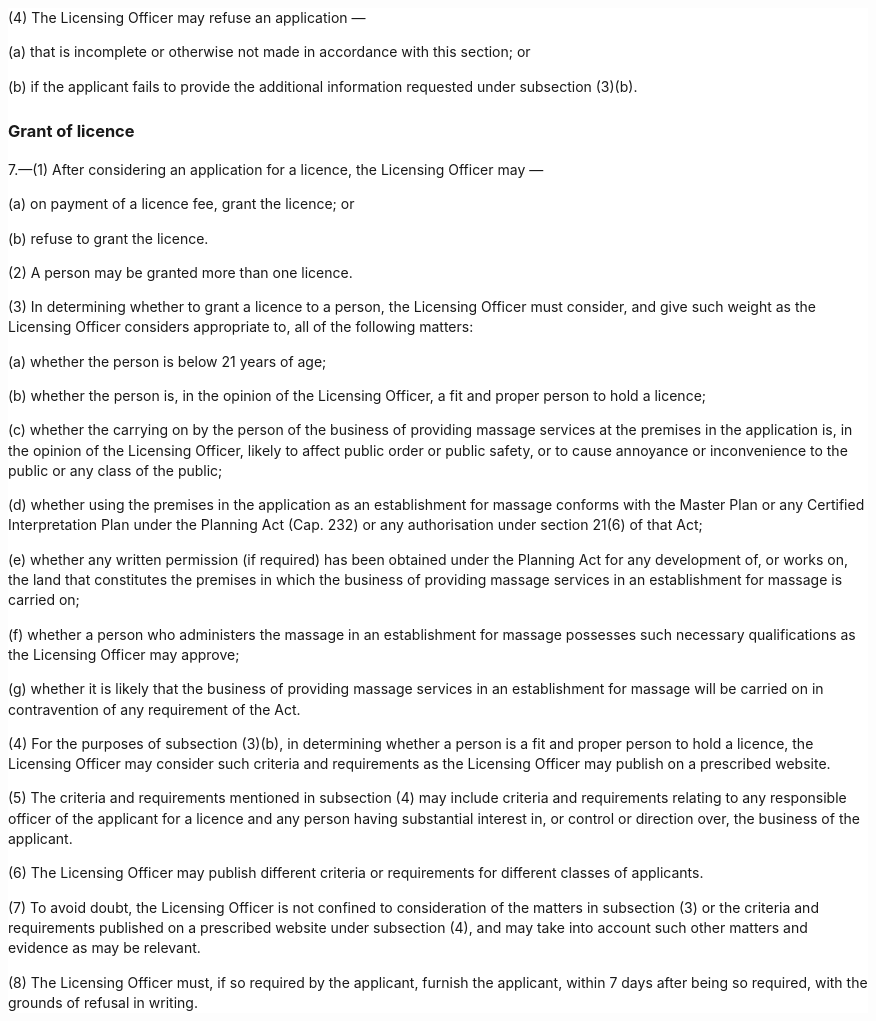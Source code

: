 (4) The Licensing Officer may refuse an application —

(a) that is incomplete or otherwise not made in accordance with this section; or

(b) if the applicant fails to provide the additional information requested under subsection (3)(b).

### Grant of licence

7\.—(1) After considering an application for a licence, the Licensing Officer may —

(a) on payment of a licence fee, grant the licence; or

(b) refuse to grant the licence.

(2) A person may be granted more than one licence.

(3) In determining whether to grant a licence to a person, the Licensing Officer must consider, and give such weight as the Licensing Officer considers appropriate to, all of the following matters:

(a) whether the person is below 21 years of age;

(b) whether the person is, in the opinion of the Licensing Officer, a fit and proper person to hold a licence;

(c) whether the carrying on by the person of the business of providing massage services at the premises in the application is, in the opinion of the Licensing Officer, likely to affect public order or public safety, or to cause annoyance or inconvenience to the public or any class of the public;

(d) whether using the premises in the application as an establishment for massage conforms with the Master Plan or any Certified Interpretation Plan under the Planning Act (Cap. 232) or any authorisation under section 21(6) of that Act;

(e) whether any written permission (if required) has been obtained under the Planning Act for any development of, or works on, the land that constitutes the premises in which the business of providing massage services in an establishment for massage is carried on;

(f) whether a person who administers the massage in an establishment for massage possesses such necessary qualifications as the Licensing Officer may approve;

(g) whether it is likely that the business of providing massage services in an establishment for massage will be carried on in contravention of any requirement of the Act.

(4) For the purposes of subsection (3)(b), in determining whether a person is a fit and proper person to hold a licence, the Licensing Officer may consider such criteria and requirements as the Licensing Officer may publish on a prescribed website.

(5) The criteria and requirements mentioned in subsection (4) may include criteria and requirements relating to any responsible officer of the applicant for a licence and any person having substantial interest in, or control or direction over, the business of the applicant.

(6) The Licensing Officer may publish different criteria or requirements for different classes of applicants.

(7) To avoid doubt, the Licensing Officer is not confined to consideration of the matters in subsection (3) or the criteria and requirements published on a prescribed website under subsection (4), and may take into account such other matters and evidence as may be relevant.

(8) The Licensing Officer must, if so required by the applicant, furnish the applicant, within 7 days after being so required, with the grounds of refusal in writing.
